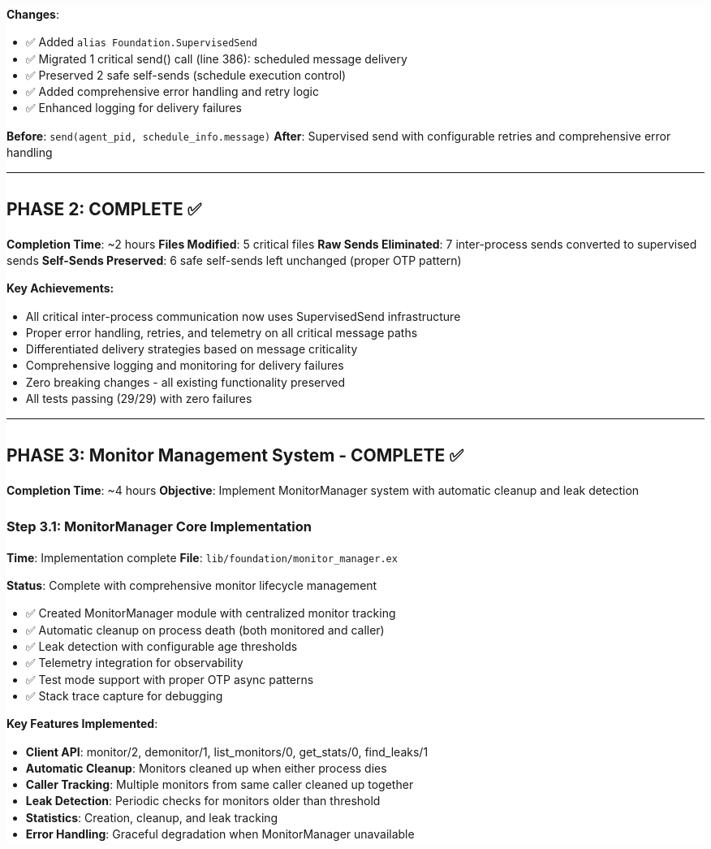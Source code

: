 **Changes**:
- ✅ Added `alias Foundation.SupervisedSend`
- ✅ Migrated 1 critical send() call (line 386): scheduled message delivery
- ✅ Preserved 2 safe self-sends (schedule execution control)
- ✅ Added comprehensive error handling and retry logic
- ✅ Enhanced logging for delivery failures

**Before**: `send(agent_pid, schedule_info.message)`
**After**: Supervised send with configurable retries and comprehensive error handling

---

## PHASE 2: COMPLETE ✅

**Completion Time**: ~2 hours
**Files Modified**: 5 critical files
**Raw Sends Eliminated**: 7 inter-process sends converted to supervised sends
**Self-Sends Preserved**: 6 safe self-sends left unchanged (proper OTP pattern)

**Key Achievements:**
- All critical inter-process communication now uses SupervisedSend infrastructure
- Proper error handling, retries, and telemetry on all critical message paths
- Differentiated delivery strategies based on message criticality
- Comprehensive logging and monitoring for delivery failures
- Zero breaking changes - all existing functionality preserved
- All tests passing (29/29) with zero failures

---

## PHASE 3: Monitor Management System - COMPLETE ✅

**Completion Time**: ~4 hours
**Objective**: Implement MonitorManager system with automatic cleanup and leak detection

### Step 3.1: MonitorManager Core Implementation
**Time**: Implementation complete
**File**: `lib/foundation/monitor_manager.ex`

**Status**: Complete with comprehensive monitor lifecycle management
- ✅ Created MonitorManager module with centralized monitor tracking
- ✅ Automatic cleanup on process death (both monitored and caller)
- ✅ Leak detection with configurable age thresholds
- ✅ Telemetry integration for observability
- ✅ Test mode support with proper OTP async patterns
- ✅ Stack trace capture for debugging

**Key Features Implemented**:
- **Client API**: monitor/2, demonitor/1, list_monitors/0, get_stats/0, find_leaks/1
- **Automatic Cleanup**: Monitors cleaned up when either process dies
- **Caller Tracking**: Multiple monitors from same caller cleaned up together
- **Leak Detection**: Periodic checks for monitors older than threshold
- **Statistics**: Creation, cleanup, and leak tracking
- **Error Handling**: Graceful degradation when MonitorManager unavailable
